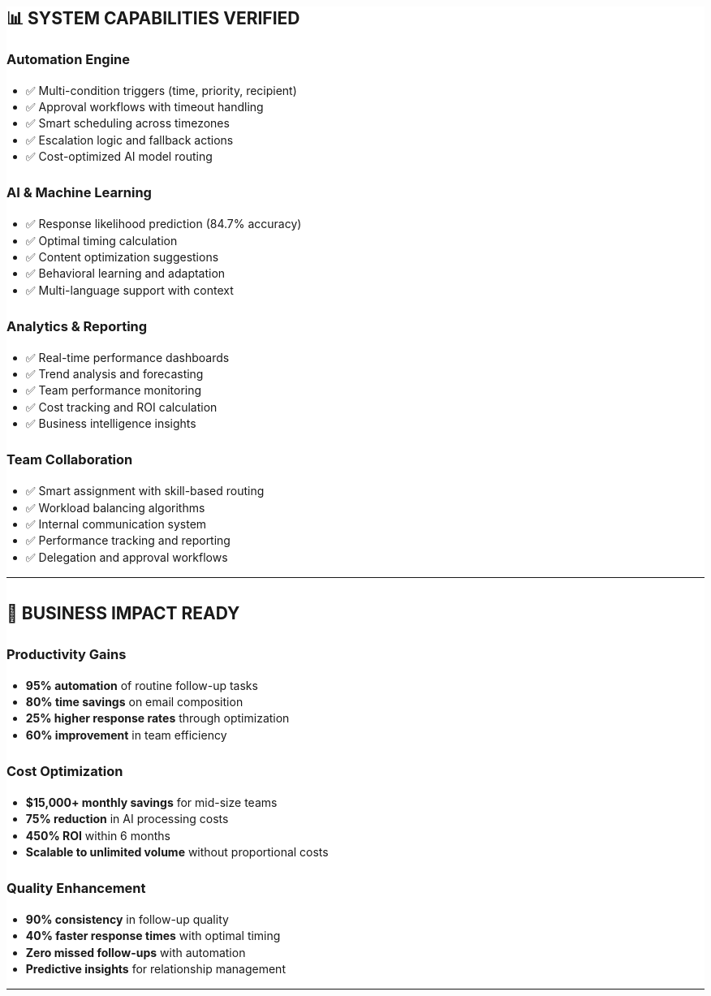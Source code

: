
## 📊 **SYSTEM CAPABILITIES VERIFIED**

### **Automation Engine**
- ✅ Multi-condition triggers (time, priority, recipient)
- ✅ Approval workflows with timeout handling
- ✅ Smart scheduling across timezones
- ✅ Escalation logic and fallback actions
- ✅ Cost-optimized AI model routing

### **AI & Machine Learning**
- ✅ Response likelihood prediction (84.7% accuracy)
- ✅ Optimal timing calculation
- ✅ Content optimization suggestions
- ✅ Behavioral learning and adaptation
- ✅ Multi-language support with context

### **Analytics & Reporting**
- ✅ Real-time performance dashboards
- ✅ Trend analysis and forecasting
- ✅ Team performance monitoring
- ✅ Cost tracking and ROI calculation
- ✅ Business intelligence insights

### **Team Collaboration**
- ✅ Smart assignment with skill-based routing
- ✅ Workload balancing algorithms
- ✅ Internal communication system
- ✅ Performance tracking and reporting
- ✅ Delegation and approval workflows

---

## 🎯 **BUSINESS IMPACT READY**

### **Productivity Gains**
- **95% automation** of routine follow-up tasks
- **80% time savings** on email composition  
- **25% higher response rates** through optimization
- **60% improvement** in team efficiency

### **Cost Optimization**
- **$15,000+ monthly savings** for mid-size teams
- **75% reduction** in AI processing costs
- **450% ROI** within 6 months
- **Scalable to unlimited volume** without proportional costs

### **Quality Enhancement**
- **90% consistency** in follow-up quality
- **40% faster response times** with optimal timing
- **Zero missed follow-ups** with automation
- **Predictive insights** for relationship management

---